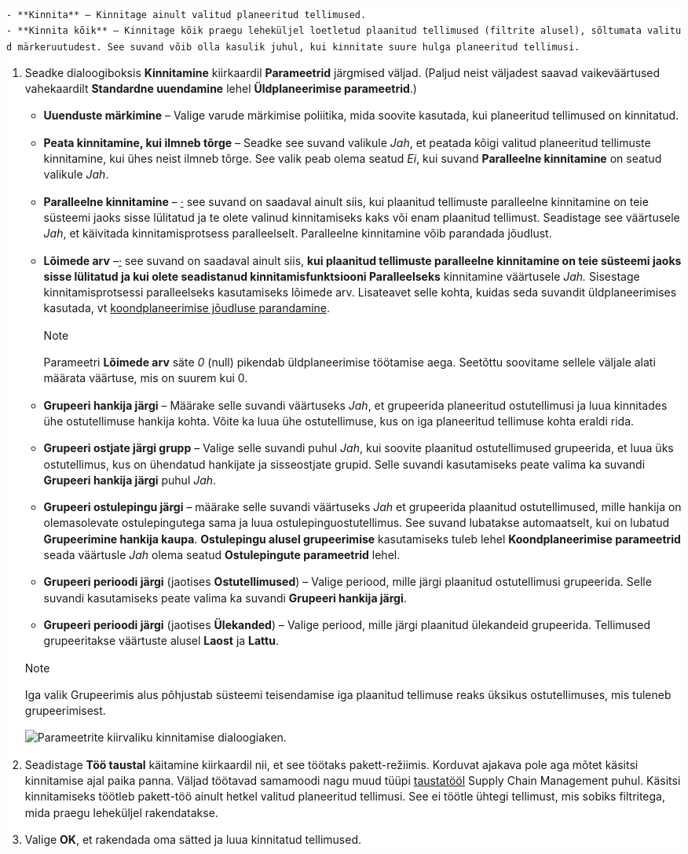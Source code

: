     - **Kinnita** – Kinnitage ainult valitud planeeritud tellimused.
    - **Kinnita kõik** – Kinnitage kõik praegu leheküljel loetletud plaanitud tellimused (filtrite alusel), sõltumata valitud märkeruutudest. See suvand võib olla kasulik juhul, kui kinnitate suure hulga planeeritud tellimusi.

1. Seadke dialoogiboksis **Kinnitamine** kiirkaardil **Parameetrid** järgmised väljad. (Paljud neist väljadest saavad vaikeväärtused vahekaardilt **Standardne uuendamine** lehel **Üldplaneerimise parameetrid**.)

    - **Uuenduste märkimine** – Valige varude märkimise poliitika, mida soovite kasutada, kui planeeritud tellimused on kinnitatud.
    - **Peata kinnitamine, kui ilmneb tõrge** – Seadke see suvand valikule *Jah*, et peatada kõigi valitud planeeritud tellimuste kinnitamine, kui ühes neist ilmneb tõrge. See valik peab olema seatud *Ei*, kui suvand **Paralleelne kinnitamine** on seatud valikule *Jah*.
    - **Paralleelne kinnitamine** – [*·*](#enable-features) see suvand on saadaval ainult siis, kui plaanitud tellimuste paralleelne kinnitamine on teie süsteemi jaoks sisse lülitatud ja te olete valinud kinnitamiseks kaks või enam plaanitud tellimust. Seadistage see väärtusele *Jah*, et käivitada kinnitamisprotsess paralleelselt. Paralleelne kinnitamine võib parandada jõudlust.
    - **Lõimede arv** –[*·*](#enable-features) see suvand on saadaval ainult siis, **kui plaanitud tellimuste paralleelne kinnitamine on teie süsteemi jaoks sisse lülitatud ja kui olete seadistanud kinnitamisfunktsiooni Paralleelseks** kinnitamine väärtusele *Jah.* Sisestage kinnitamisprotsessi paralleelseks kasutamiseks lõimede arv. Lisateavet selle kohta, kuidas seda suvandit üldplaneerimises kasutada, vt [koondplaneerimise jõudluse parandamine](../master-planning-performance.md#number-of-threads).

        > [!NOTE]
        > Parameetri **Lõimede arv** säte *0* (null) pikendab üldplaneerimise töötamise aega. Seetõttu soovitame sellele väljale alati määrata väärtuse, mis on suurem kui 0.

    - **Grupeeri hankija järgi** – Määrake selle suvandi väärtuseks *Jah*, et grupeerida planeeritud ostutellimusi ja luua kinnitades ühe ostutellimuse hankija kohta. Võite ka luua ühe ostutellimuse, kus on iga planeeritud tellimuse kohta eraldi rida.
    - **Grupeeri ostjate järgi grupp** – Valige selle suvandi puhul *Jah*, kui soovite plaanitud ostutellimused grupeerida, et luua üks ostutellimus, kus on ühendatud hankijate ja sisseostjate grupid. Selle suvandi kasutamiseks peate valima ka suvandi **Grupeeri hankija järgi** puhul *Jah*.
    - **Grupeeri ostulepingu järgi** – määrake selle suvandi väärtuseks *Jah* et grupeerida plaanitud ostutellimused, mille hankija on olemasolevate ostulepingutega sama ja luua ostulepinguostutellimus. See suvand lubatakse automaatselt, kui on lubatud **Grupeerimine hankija kaupa**. **Ostulepingu alusel grupeerimise** kasutamiseks tuleb lehel **Koondplaneerimise parameetrid** seada väärtusle *Jah* olema seatud **Ostulepingute parameetrid** lehel.
    - **Grupeeri perioodi järgi** (jaotises **Ostutellimused**) – Valige periood, mille järgi plaanitud ostutellimusi grupeerida. Selle suvandi kasutamiseks peate valima ka suvandi **Grupeeri hankija järgi**.
    - **Grupeeri perioodi järgi** (jaotises **Ülekanded**) – Valige periood, mille järgi plaanitud ülekandeid grupeerida. Tellimused grupeeritakse väärtuste alusel **Laost** ja **Lattu**.

    > [!NOTE]
    > Iga valik Grupeerimis alus põhjustab süsteemi teisendamise iga plaanitud tellimuse reaks üksikus ostutellimuses, mis tuleneb grupeerimisest.

    ![Parameetrite kiirvaliku kinnitamise dialoogiaken.](./media/manual-firming.png "Parameetrite kiirvalik kinnitamise dialoogiaknas")

1. Seadistage **Töö taustal** käitamine kiirkaardil nii, et see töötaks pakett-režiimis. Korduvat ajakava pole aga mõtet käsitsi kinnitamise ajal paika panna. Väljad töötavad samamoodi nagu muud tüüpi [taustatööl](../../../fin-ops-core/dev-itpro/sysadmin/batch-processing-overview.md) Supply Chain Management puhul. Käsitsi kinnitamiseks töötleb pakett-töö ainult hetkel valitud planeeritud tellimusi. See ei töötle ühtegi tellimust, mis sobiks filtritega, mida praegu leheküljel rakendatakse.
1. Valige **OK**, et rakendada oma sätted ja luua kinnitatud tellimused.
